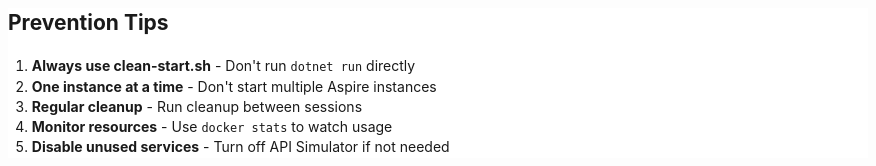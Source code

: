 
## Prevention Tips

1. **Always use clean-start.sh** - Don't run `dotnet run` directly
2. **One instance at a time** - Don't start multiple Aspire instances
3. **Regular cleanup** - Run cleanup between sessions
4. **Monitor resources** - Use `docker stats` to watch usage
5. **Disable unused services** - Turn off API Simulator if not needed

